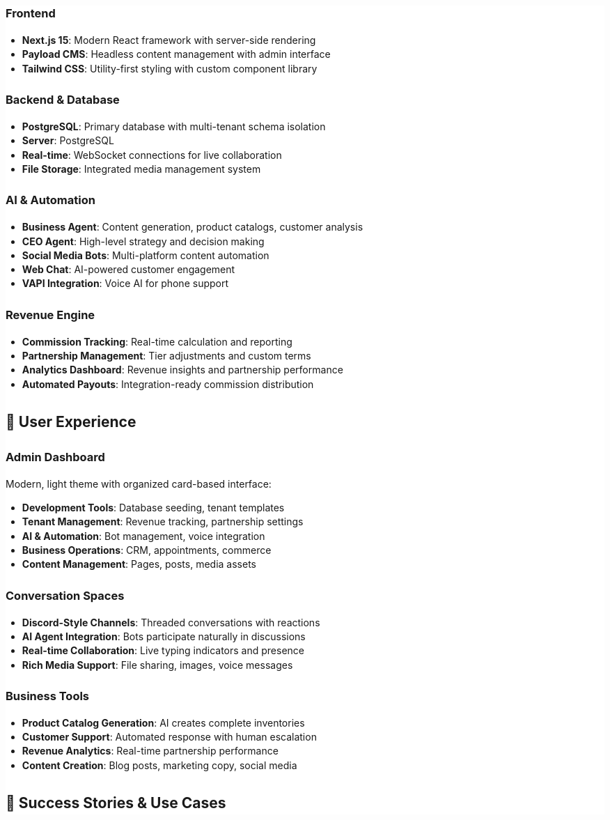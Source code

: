 ### **Frontend**
- **Next.js 15**: Modern React framework with server-side rendering
- **Payload CMS**: Headless content management with admin interface
- **Tailwind CSS**: Utility-first styling with custom component library

### **Backend & Database**
- **PostgreSQL**: Primary database with multi-tenant schema isolation
- **Server**: PostgreSQL
- **Real-time**: WebSocket connections for live collaboration
- **File Storage**: Integrated media management system

### **AI & Automation**
- **Business Agent**: Content generation, product catalogs, customer analysis
- **CEO Agent**: High-level strategy and decision making
- **Social Media Bots**: Multi-platform content automation
- **Web Chat**: AI-powered customer engagement
- **VAPI Integration**: Voice AI for phone support

### **Revenue Engine**
- **Commission Tracking**: Real-time calculation and reporting
- **Partnership Management**: Tier adjustments and custom terms
- **Analytics Dashboard**: Revenue insights and partnership performance
- **Automated Payouts**: Integration-ready commission distribution

## 🎨 User Experience

### **Admin Dashboard**
Modern, light theme with organized card-based interface:
- **Development Tools**: Database seeding, tenant templates
- **Tenant Management**: Revenue tracking, partnership settings
- **AI & Automation**: Bot management, voice integration
- **Business Operations**: CRM, appointments, commerce
- **Content Management**: Pages, posts, media assets

### **Conversation Spaces**
- **Discord-Style Channels**: Threaded conversations with reactions
- **AI Agent Integration**: Bots participate naturally in discussions
- **Real-time Collaboration**: Live typing indicators and presence
- **Rich Media Support**: File sharing, images, voice messages

### **Business Tools**
- **Product Catalog Generation**: AI creates complete inventories
- **Customer Support**: Automated response with human escalation
- **Revenue Analytics**: Real-time partnership performance
- **Content Creation**: Blog posts, marketing copy, social media

## 🌟 Success Stories & Use Cases
